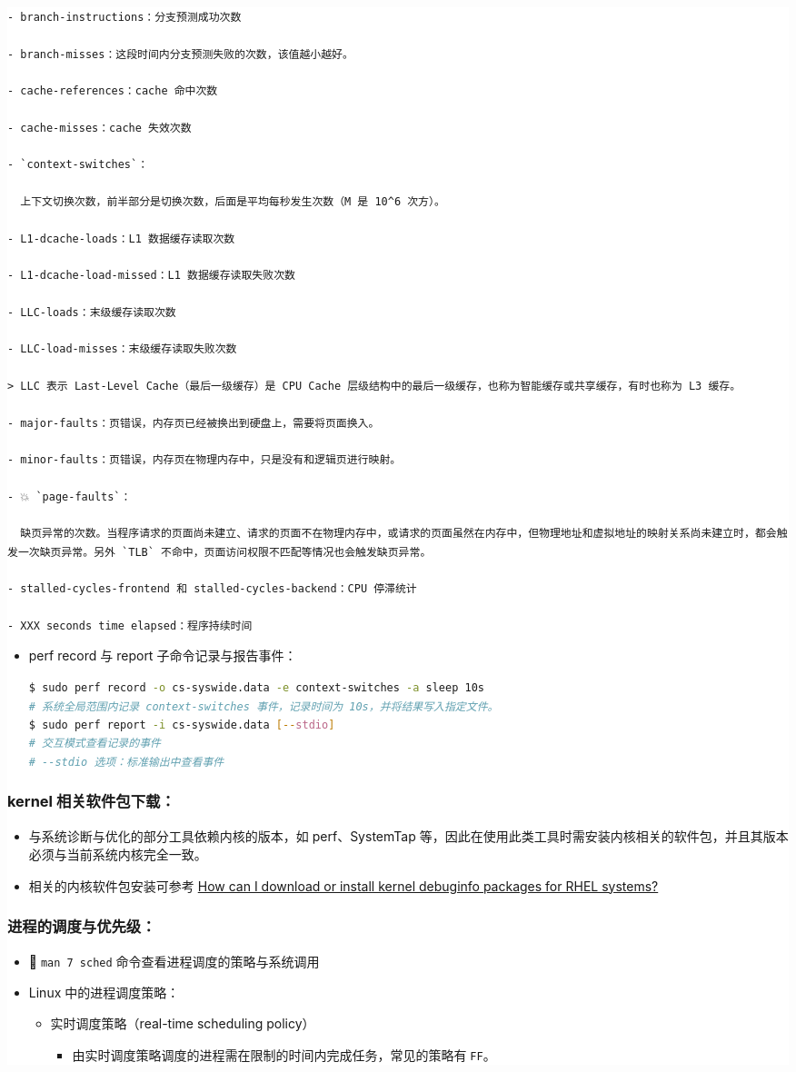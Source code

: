     - branch-instructions：分支预测成功次数
    
    - branch-misses：这段时间内分支预测失败的次数，该值越小越好。
    
    - cache-references：cache 命中次数
    
    - cache-misses：cache 失效次数
    
    - `context-switches`：
      
      上下文切换次数，前半部分是切换次数，后面是平均每秒发生次数（M 是 10^6 次方）。
    
    - L1-dcache-loads：L1 数据缓存读取次数
    
    - L1-dcache-load-missed：L1 数据缓存读取失败次数
    
    - LLC-loads：末级缓存读取次数
    
    - LLC-load-misses：末级缓存读取失败次数
    
    > LLC 表示 Last-Level Cache（最后一级缓存）是 CPU Cache 层级结构中的最后一级缓存，也称为智能缓存或共享缓存，有时也称为 L3 缓存。
    
    - major-faults：页错误，内存页已经被换出到硬盘上，需要将页面换入。
    
    - minor-faults：页错误，内存页在物理内存中，只是没有和逻辑页进行映射。
    
    - 💥 `page-faults`：
      
      缺页异常的次数。当程序请求的页面尚未建立、请求的页面不在物理内存中，或请求的页面虽然在内存中，但物理地址和虚拟地址的映射关系尚未建立时，都会触发一次缺页异常。另外 `TLB` 不命中，页面访问权限不匹配等情况也会触发缺页异常。
    
    - stalled-cycles-frontend 和 stalled-cycles-backend：CPU 停滞统计
    
    - XXX seconds time elapsed：程序持续时间

- perf record 与 report 子命令记录与报告事件：
  
  ```bash
  $ sudo perf record -o cs-syswide.data -e context-switches -a sleep 10s
  # 系统全局范围内记录 context-switches 事件，记录时间为 10s，并将结果写入指定文件。
  $ sudo perf report -i cs-syswide.data [--stdio]
  # 交互模式查看记录的事件
  # --stdio 选项：标准输出中查看事件
  ```

### kernel 相关软件包下载：

- 与系统诊断与优化的部分工具依赖内核的版本，如 perf、SystemTap 等，因此在使用此类工具时需安装内核相关的软件包，并且其版本必须与当前系统内核完全一致。

- 相关的内核软件包安装可参考 [How can I download or install kernel debuginfo packages for RHEL systems?](https://access.redhat.com/solutions/9907#masthead)

### 进程的调度与优先级：

- 📜 `man 7 sched` 命令查看进程调度的策略与系统调用

- Linux 中的进程调度策略：
  
  - 实时调度策略（real-time scheduling policy）
    
    - 由实时调度策略调度的进程需在限制的时间内完成任务，常见的策略有 `FF`。
    